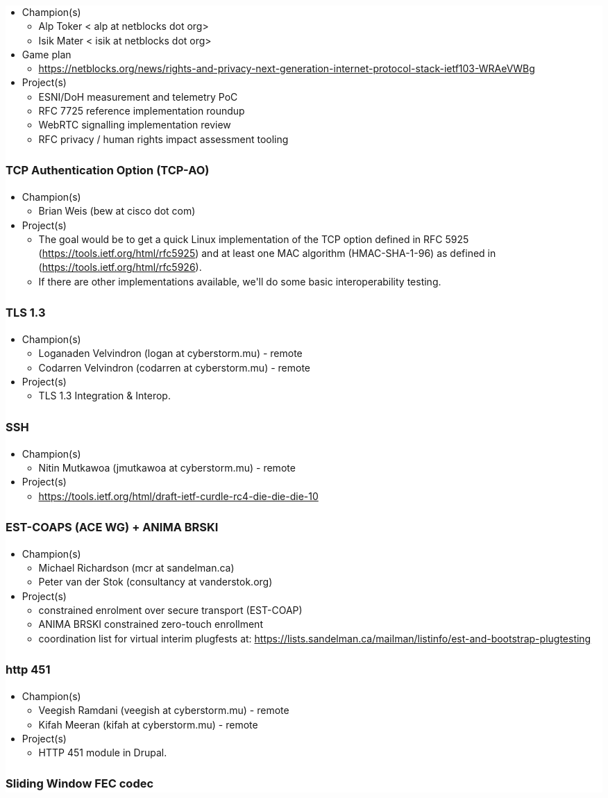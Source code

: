 
- Champion(s)
	- Alp Toker < alp at netblocks dot org>
	- Isik Mater < isik at netblocks dot org>
- Game plan
	- https://netblocks.org/news/rights-and-privacy-next-generation-internet-protocol-stack-ietf103-WRAeVWBg
- Project(s)
	- ESNI/DoH measurement and telemetry PoC
	- RFC 7725 reference implementation roundup
	- WebRTC signalling implementation review
	- RFC privacy / human rights impact assessment tooling
### TCP Authentication Option (TCP-AO)

- Champion(s)
	- Brian Weis (bew at cisco dot com)
- Project(s)
	- The goal would be to get a quick Linux implementation of the TCP option defined in RFC 5925 (https://tools.ietf.org/html/rfc5925) and at least one MAC algorithm (HMAC-SHA-1-96) as defined in (https://tools.ietf.org/html/rfc5926).
	- If there are other implementations available, we'll do some basic interoperability testing.
### TLS 1.3

- Champion(s)
	- Loganaden Velvindron (logan at cyberstorm.mu) - remote
	- Codarren Velvindron (codarren at cyberstorm.mu) - remote
- Project(s)
	- TLS 1.3 Integration & Interop.
### SSH

- Champion(s)
	- Nitin Mutkawoa (jmutkawoa at cyberstorm.mu) - remote
- Project(s)
	- https://tools.ietf.org/html/draft-ietf-curdle-rc4-die-die-die-10
### EST-COAPS (ACE WG) + ANIMA BRSKI

- Champion(s)
	- Michael Richardson (mcr at sandelman.ca)
	- Peter van der Stok (consultancy at vanderstok.org)
- Project(s)
	- constrained enrolment over secure transport (EST-COAP)
	- ANIMA BRSKI constrained zero-touch enrollment
	- coordination list for virtual interim plugfests at: https://lists.sandelman.ca/mailman/listinfo/est-and-bootstrap-plugtesting
### http 451

- Champion(s)
	- Veegish Ramdani (veegish at cyberstorm.mu) - remote
	- Kifah Meeran (kifah at cyberstorm.mu) - remote
- Project(s)
	- HTTP 451 module in Drupal.
### Sliding Window FEC codec
